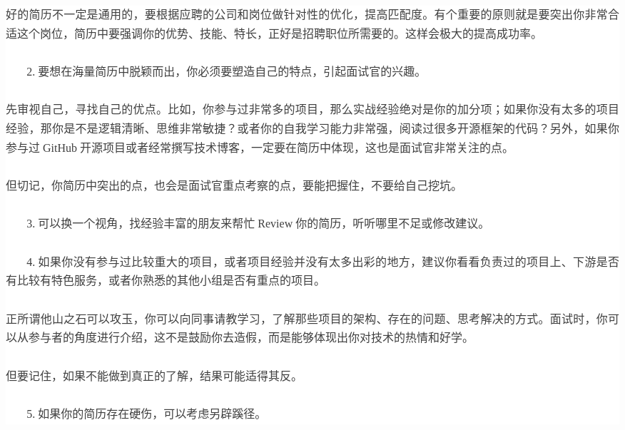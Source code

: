 <p style="margin-top: 0pt; margin-bottom: 0pt; white-space: normal; font-size: 11pt; color: rgb(73, 73, 73); text-align: justify; line-height: 1.75em; text-indent: 0em;"><span style="color: rgb(63, 63, 63); font-size: 16px; font-family: 微软雅黑, &quot;Microsoft YaHei&quot;;">好的简历不一定是通用的，要根据应聘的公司和岗位做针对性的优化，提高匹配度。有个重要的原则就是要突出你非常合适这个岗位，简历中要强调你的优势、技能、特长，正好是招聘职位所需要的。这样会极大的提高成功率。</span></p>
<p style="margin-top: 0pt; margin-bottom: 0pt; white-space: normal; font-size: 11pt; color: rgb(73, 73, 73); text-align: justify; line-height: 1.75em; text-indent: 0em;"><span style="color: rgb(63, 63, 63); font-size: 16px; font-family: 微软雅黑, &quot;Microsoft YaHei&quot;;"><br></span></p>
<p style="margin-top: 0pt; margin-bottom: 0pt; font-size: 11pt; color: rgb(73, 73, 73); text-align: justify; line-height: 1.75em; text-indent: 2em;"><span style="color: rgb(63, 63, 63); font-size: 16px; font-family: 微软雅黑, &quot;Microsoft YaHei&quot;;">2. 要想在海量简历中脱颖而出，你必须要塑造自己的特点，引起面试官的兴趣。</span></p>
<p style="margin-top: 0pt; margin-bottom: 0pt; white-space: normal; font-size: 11pt; color: rgb(73, 73, 73); text-align: justify; line-height: 1.75em; text-indent: 0em;"><span style="color: rgb(63, 63, 63); font-size: 16px; font-family: 微软雅黑, &quot;Microsoft YaHei&quot;;"><br></span></p>
<p style="margin-top: 0pt; margin-bottom: 0pt; white-space: normal; font-size: 11pt; color: rgb(73, 73, 73); text-align: justify; line-height: 1.75em; text-indent: 0em;"><span style="color: rgb(63, 63, 63); font-size: 16px; font-family: 微软雅黑, &quot;Microsoft YaHei&quot;;">先审视自己，寻找自己的优点。比如，你参与过非常多的项目，那么实战经验绝对是你的加分项；如果你没有太多的项目经验，那你是不是逻辑清晰、思维非常敏捷？或者你的自我学习能力非常强，阅读过很多开源框架的代码？另外，如果你参与过&nbsp;GitHub&nbsp;开源项目或者经常撰写技术博客，一定要在简历中体现，这也是面试官非常关注的点。</span></p>
<p style="margin-top: 0pt; margin-bottom: 0pt; white-space: normal; font-size: 11pt; color: rgb(73, 73, 73); text-align: justify; line-height: 1.75em; text-indent: 0em;"><span style="color: rgb(63, 63, 63); font-size: 16px; font-family: 微软雅黑, &quot;Microsoft YaHei&quot;;">&nbsp;</span></p>
<p style="margin-top: 0pt; margin-bottom: 0pt; white-space: normal; font-size: 11pt; color: rgb(73, 73, 73); text-align: justify; line-height: 1.75em; text-indent: 0em;"><span style="color: rgb(63, 63, 63); font-size: 16px; font-family: 微软雅黑, &quot;Microsoft YaHei&quot;;">但切记，你简历中突出的点，也会是面试官重点考察的点，要能把握住，不要给自己挖坑。</span></p>
<p style="margin-top: 0pt; margin-bottom: 0pt; white-space: normal; font-size: 11pt; color: rgb(73, 73, 73); text-align: justify; line-height: 1.75em; text-indent: 0em;"><span style="color: rgb(63, 63, 63); font-size: 16px; font-family: 微软雅黑, &quot;Microsoft YaHei&quot;;"><br></span></p>
<p style="margin-top: 0pt; margin-bottom: 0pt; font-size: 11pt; color: rgb(73, 73, 73); text-align: justify; line-height: 1.75em; text-indent: 2em;"><span style="color: rgb(63, 63, 63); font-size: 16px; font-family: 微软雅黑, &quot;Microsoft YaHei&quot;;">3. 可以换一个视角，找经验丰富的朋友来帮忙&nbsp;Review&nbsp;你的简历，听听哪里不足或修改建议。</span></p>
<p style="margin-top: 0pt; margin-bottom: 0pt; font-size: 11pt; color: rgb(73, 73, 73); text-align: justify; line-height: 1.75em; text-indent: 0em;"><span style="color: rgb(63, 63, 63); font-family: 微软雅黑, &quot;Microsoft YaHei&quot;; font-size: 16px; text-indent: 0em;"><br></span></p>
<p style="margin-top: 0pt; margin-bottom: 0pt; font-size: 11pt; color: rgb(73, 73, 73); text-align: justify; line-height: 1.75em; text-indent: 2em;"><span style="color: rgb(63, 63, 63); font-family: 微软雅黑, &quot;Microsoft YaHei&quot;; font-size: 16px; text-indent: 0em;">4. 如果你没有参与过比较重大的项目，或者项目经验并没有太多出彩的地方，建议你看看负责过的项目上、下游是否有比较有特色服务，或者你熟悉的其他小组是否有重点的项目。</span></p>
<p style="margin-top: 0pt; margin-bottom: 0pt; white-space: normal; font-size: 11pt; color: rgb(73, 73, 73); text-align: justify; line-height: 1.75em; text-indent: 0em;"><span style="color: rgb(63, 63, 63); font-size: 16px; font-family: 微软雅黑, &quot;Microsoft YaHei&quot;;"><br></span></p>
<p style="margin-top: 0pt; margin-bottom: 0pt; white-space: normal; font-size: 11pt; color: rgb(73, 73, 73); text-align: justify; line-height: 1.75em; text-indent: 0em;"><span style="color: rgb(63, 63, 63); font-size: 16px; font-family: 微软雅黑, &quot;Microsoft YaHei&quot;;">正所谓他山之石可以攻玉，你可以向同事请教学习，了解那些项目的架构、存在的问题、思考解决的方式。面试时，你可以从参与者的角度进行介绍，这不是鼓励你去造假，而是能够体现出你对技术的热情和好学。</span></p>
<p style="margin-top: 0pt; margin-bottom: 0pt; white-space: normal; font-size: 11pt; color: rgb(73, 73, 73); text-align: justify; line-height: 1.75em; text-indent: 0em;"><span style="color: rgb(63, 63, 63); font-family: 微软雅黑, &quot;Microsoft YaHei&quot;; font-size: 16px; text-indent: 0em;"><br></span></p>
<p style="margin-top: 0pt; margin-bottom: 0pt; white-space: normal; font-size: 11pt; color: rgb(73, 73, 73); text-align: justify; line-height: 1.75em; text-indent: 0em;"><span style="color: rgb(63, 63, 63); font-family: 微软雅黑, &quot;Microsoft YaHei&quot;; font-size: 16px; text-indent: 0em;">但要记住，如果不能做到真正的了解，结果可能适得其反。</span></p>
<p style="margin-top: 0pt; margin-bottom: 0pt; white-space: normal; font-size: 11pt; color: rgb(73, 73, 73); text-align: justify; line-height: 1.75em; text-indent: 0em;"><span style="color: rgb(63, 63, 63); font-family: 微软雅黑, &quot;Microsoft YaHei&quot;; font-size: 16px; text-indent: 0em;"><br></span></p>
<p style="margin-top: 0pt; margin-bottom: 0pt; white-space: normal; font-size: 11pt; color: rgb(73, 73, 73); text-align: justify; line-height: 1.75em; text-indent: 2em;"><span style="color: rgb(63, 63, 63); font-family: 微软雅黑, &quot;Microsoft YaHei&quot;; font-size: 16px; text-indent: 0em;">5. 如果你的简历存在硬伤，可以考虑另辟蹊径。</span></p>
